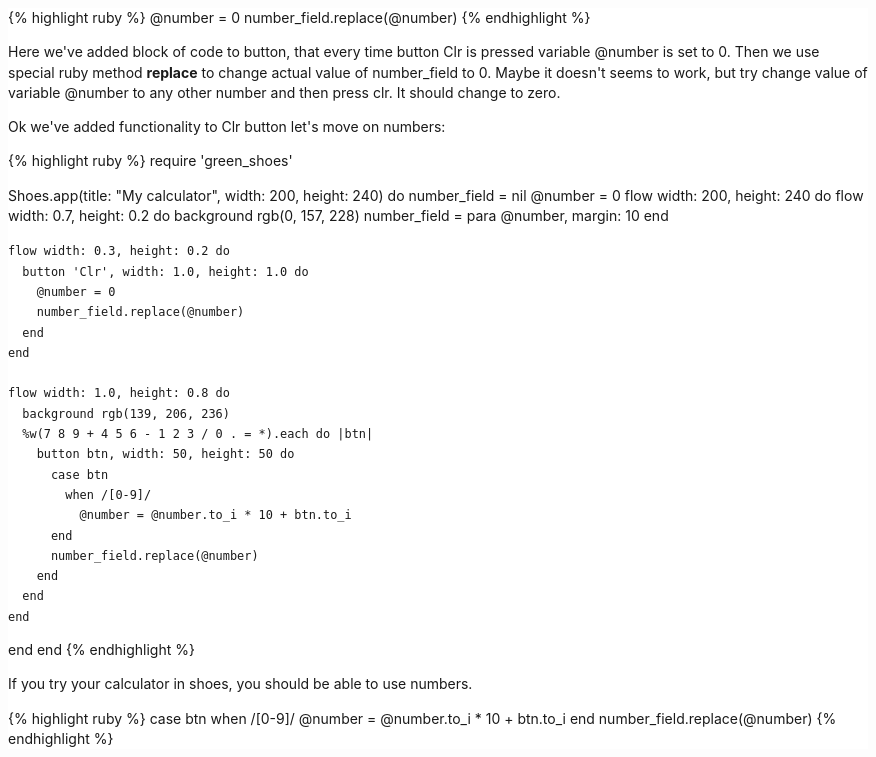 {% highlight ruby %}
@number = 0
number_field.replace(@number)
{% endhighlight %}

Here we've added block of code to button, that every time button Clr is pressed
variable @number is set to 0. Then we use special ruby method **replace** to change actual value of number_field to 0. Maybe it doesn't seems to work, but try change value of variable @number to any other number and then press clr. It should change to zero.

Ok we've added functionality to Clr button let's move on numbers:

{% highlight ruby %}
require 'green_shoes'

Shoes.app(title: "My calculator", width: 200, height: 240) do
  number_field = nil
  @number = 0
  flow width: 200, height: 240 do
    flow width: 0.7, height: 0.2 do
      background rgb(0, 157, 228)
      number_field = para @number, margin: 10
    end
    
    flow width: 0.3, height: 0.2 do
      button 'Clr', width: 1.0, height: 1.0 do
        @number = 0
        number_field.replace(@number)
      end
    end    

    flow width: 1.0, height: 0.8 do
      background rgb(139, 206, 236)
      %w(7 8 9 + 4 5 6 - 1 2 3 / 0 . = *).each do |btn|
        button btn, width: 50, height: 50 do
          case btn
            when /[0-9]/ 
              @number = @number.to_i * 10 + btn.to_i
          end
          number_field.replace(@number)    
        end
      end      
    end
  end
end
{% endhighlight %}

If you try your calculator in shoes, you should be able to use numbers.

{% highlight ruby %}
case btn
  when /[0-9]/ 
    @number = @number.to_i * 10 + btn.to_i
end
number_field.replace(@number)
{% endhighlight %}
